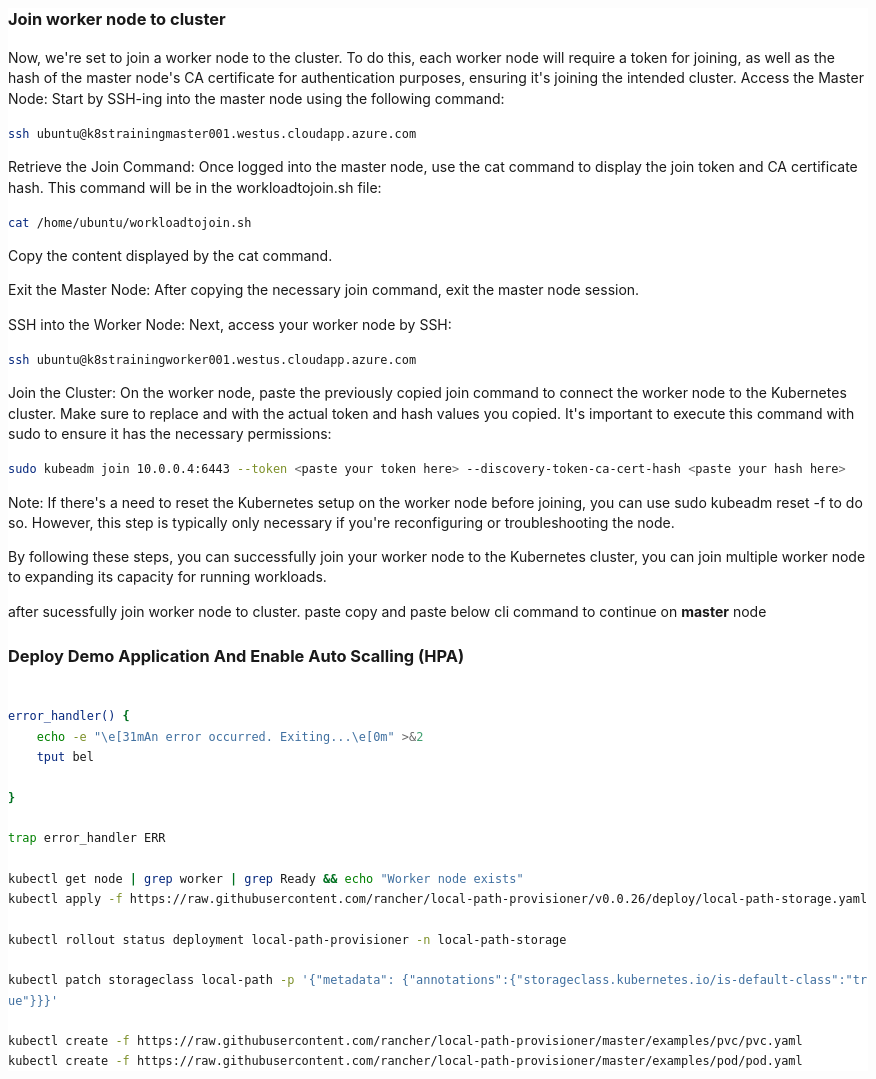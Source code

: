 ### Join worker node to cluster


Now, we're set to join a worker node to the cluster. To do this, each worker node will require a token for joining, as well as the hash of the master node's CA certificate for authentication purposes, ensuring it's joining the intended cluster.
Access the Master Node: Start by SSH-ing into the master node using the following command:
```bash
ssh ubuntu@k8strainingmaster001.westus.cloudapp.azure.com
```
Retrieve the Join Command: Once logged into the master node, use the cat command to display the join token and CA certificate hash. This command will be in the workloadtojoin.sh file:
```bash
cat /home/ubuntu/workloadtojoin.sh
```

Copy the content displayed by the cat command.

Exit the Master Node: After copying the necessary join command, exit the master node session.

SSH into the Worker Node: Next, access your worker node by SSH:
```bash
ssh ubuntu@k8strainingworker001.westus.cloudapp.azure.com
```
Join the Cluster: On the worker node, paste the previously copied join command to connect the worker node to the Kubernetes cluster. Make sure to replace <paste your token here> and <paste your hash here> with the actual token and hash values you copied. It's important to execute this command with sudo to ensure it has the necessary permissions:
```bash
sudo kubeadm join 10.0.0.4:6443 --token <paste your token here> --discovery-token-ca-cert-hash <paste your hash here>
```
Note: If there's a need to reset the Kubernetes setup on the worker node before joining, you can use sudo kubeadm reset -f to do so. However, this step is typically only necessary if you're reconfiguring or troubleshooting the node.

By following these steps, you can successfully join your worker node to the Kubernetes cluster, you can join multiple worker node to expanding its capacity for running workloads.



after sucessfully join worker node to cluster. paste copy and paste below cli command to continue on **master** node

### Deploy Demo Application And Enable Auto Scalling (HPA)

```bash

error_handler() {
    echo -e "\e[31mAn error occurred. Exiting...\e[0m" >&2
    tput bel
    
}

trap error_handler ERR

kubectl get node | grep worker | grep Ready && echo "Worker node exists"
kubectl apply -f https://raw.githubusercontent.com/rancher/local-path-provisioner/v0.0.26/deploy/local-path-storage.yaml

kubectl rollout status deployment local-path-provisioner -n local-path-storage

kubectl patch storageclass local-path -p '{"metadata": {"annotations":{"storageclass.kubernetes.io/is-default-class":"true"}}}'

kubectl create -f https://raw.githubusercontent.com/rancher/local-path-provisioner/master/examples/pvc/pvc.yaml
kubectl create -f https://raw.githubusercontent.com/rancher/local-path-provisioner/master/examples/pod/pod.yaml
```